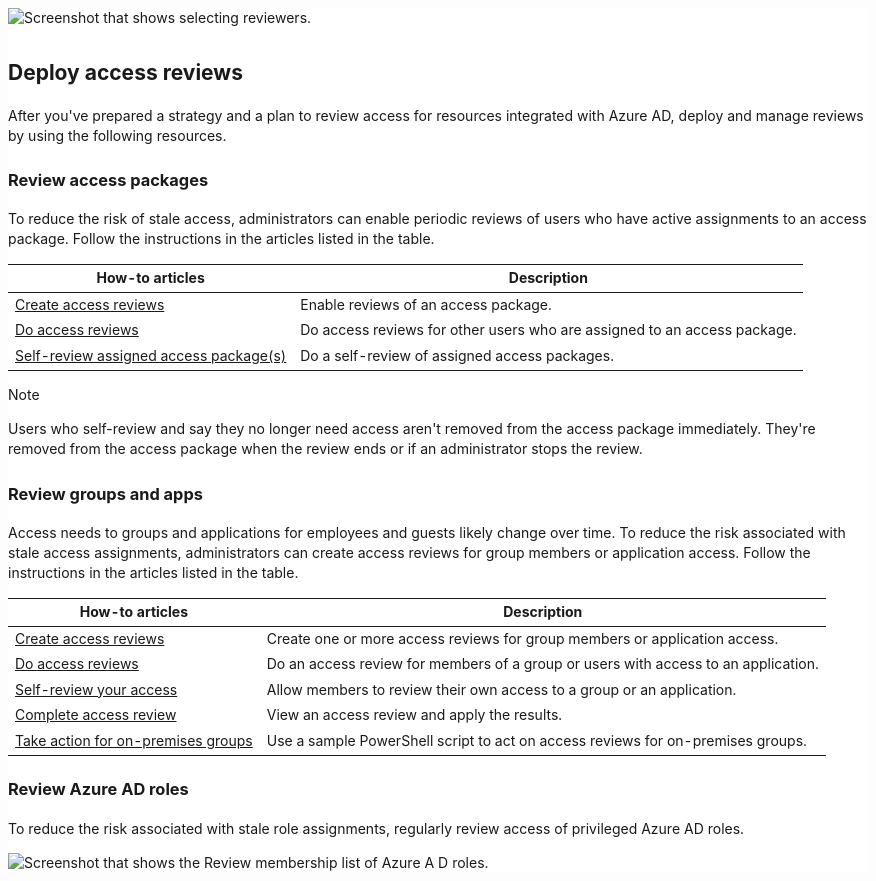  ![Screenshot that shows selecting reviewers.](./media/deploy-access-review/7-plan-azure-resources-reviewers-selection.png)

## Deploy access reviews

After you've prepared a strategy and a plan to review access for resources integrated with Azure AD, deploy and manage reviews by using the following resources.

### Review access packages

To reduce the risk of stale access, administrators can enable periodic reviews of users who have active assignments to an access package. Follow the instructions in the articles listed in the table.

| How-to articles| Description |
| - | - |
| [Create access reviews](entitlement-management-access-reviews-create.md)| Enable reviews of an access package. |
| [Do access reviews](entitlement-management-access-reviews-review-access.md)| Do access reviews for other users who are assigned to an access package. |
| [Self-review assigned access package(s)](entitlement-management-access-reviews-self-review.md)| Do a self-review of assigned access packages. |

> [!NOTE]
> Users who self-review and say they no longer need access aren't removed from the access package immediately. They're removed from the access package when the review ends or if an administrator stops the review.

### Review groups and apps

Access needs to groups and applications for employees and guests likely change over time. To reduce the risk associated with stale access assignments, administrators can create access reviews for group members or application access. Follow the instructions in the articles listed in the table.

| How-to articles| Description |
| - | - |
| [Create access reviews](create-access-review.md)| Create one or more access reviews for group members or application access. |
| [Do access reviews](perform-access-review.md)| Do an access review for members of a group or users with access to an application. |
| [Self-review your access](review-your-access.md)| Allow members to review their own access to a group or an application. |
| [Complete access review](complete-access-review.md)| View an access review and apply the results. |
| [Take action for on-premises groups](https://github.com/microsoft/access-reviews-samples/tree/master/AzureADAccessReviewsOnPremises)| Use a sample PowerShell script to act on access reviews for on-premises groups. |

### Review Azure AD roles

To reduce the risk associated with stale role assignments, regularly review access of privileged Azure AD roles.

![Screenshot that shows the Review membership list of Azure A D roles.](./media/deploy-access-review/8-review-azure-ad-roles-picker.png)
